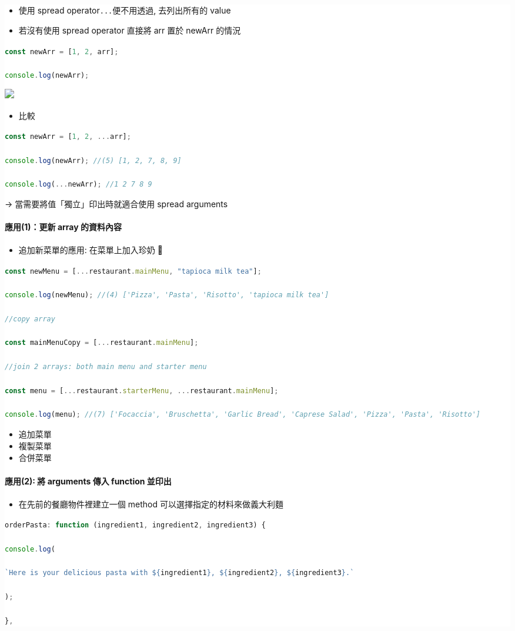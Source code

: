- 使用 spread operator`...`便不用透過, 去列出所有的 value

- 若沒有使用 spread operator 直接將 arr 置於 newArr 的情況

```javascript
const newArr = [1, 2, arr];

console.log(newArr);
```

![](https://i.imgur.com/oHP4aOB.png)

- 比較

```javascript
const newArr = [1, 2, ...arr];

console.log(newArr); //(5) [1, 2, 7, 8, 9]

console.log(...newArr); //1 2 7 8 9
```

→ 當需要將值「獨立」印出時就適合使用 spread arguments

#### 應用(1)：更新 array 的資料內容

- 追加新菜單的應用: 在菜單上加入珍奶 🧋

```javascript
const newMenu = [...restaurant.mainMenu, "tapioca milk tea"];

console.log(newMenu); //(4) ['Pizza', 'Pasta', 'Risotto', 'tapioca milk tea']

//copy array

const mainMenuCopy = [...restaurant.mainMenu];

//join 2 arrays: both main menu and starter menu

const menu = [...restaurant.starterMenu, ...restaurant.mainMenu];

console.log(menu); //(7) ['Focaccia', 'Bruschetta', 'Garlic Bread', 'Caprese Salad', 'Pizza', 'Pasta', 'Risotto']
```

- 追加菜單
- 複製菜單
- 合併菜單

#### 應用(2): 將 arguments 傳入 function 並印出

- 在先前的餐廳物件裡建立一個 method 可以選擇指定的材料來做義大利麵

```javascript
orderPasta: function (ingredient1, ingredient2, ingredient3) {

console.log(

`Here is your delicious pasta with ${ingredient1}, ${ingredient2}, ${ingredient3}.`

);

},
```


  [`day-${2 + 4}`]: {
